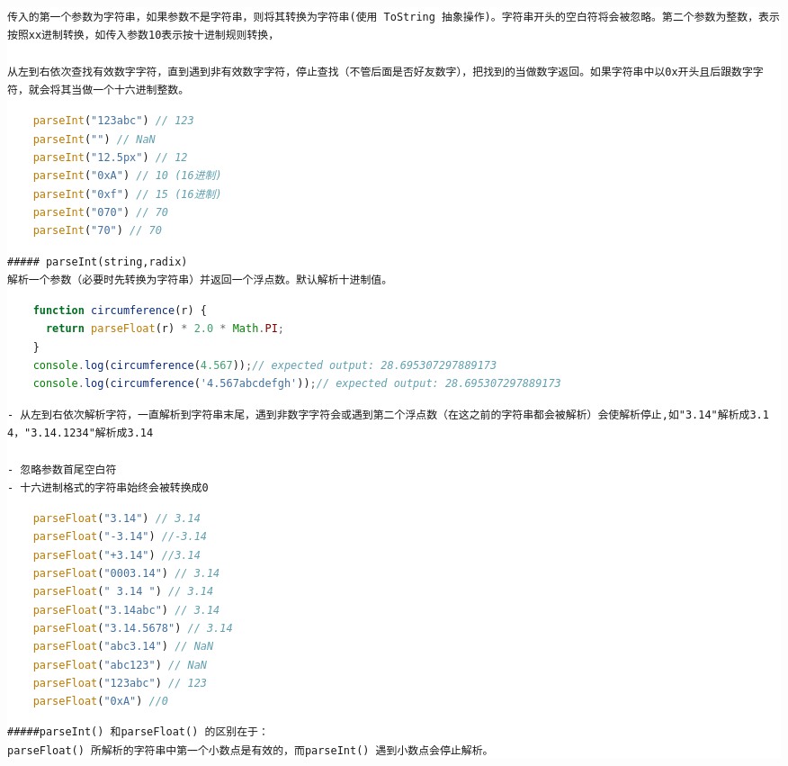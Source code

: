 	传入的第一个参数为字符串，如果参数不是字符串，则将其转换为字符串(使用 ToString 抽象操作)。字符串开头的空白符将会被忽略。第二个参数为整数，表示按照xx进制转换，如传入参数10表示按十进制规则转换，

	从左到右依次查找有效数字字符，直到遇到非有效数字字符，停止查找（不管后面是否好友数字），把找到的当做数字返回。如果字符串中以0x开头且后跟数字字符，就会将其当做一个十六进制整数。
```javascript
	parseInt("123abc") // 123
	parseInt("") // NaN
	parseInt("12.5px") // 12
	parseInt("0xA") // 10 (16进制)
	parseInt("0xf") // 15 (16进制)
	parseInt("070") // 70
	parseInt("70") // 70
```

	##### parseInt(string,radix)
	解析一个参数（必要时先转换为字符串）并返回一个浮点数。默认解析十进制值。
```javascript
	function circumference(r) {
	  return parseFloat(r) * 2.0 * Math.PI;
	}
	console.log(circumference(4.567));// expected output: 28.695307297889173
	console.log(circumference('4.567abcdefgh'));// expected output: 28.695307297889173
```
	- 从左到右依次解析字符，一直解析到字符串末尾，遇到非数字字符会或遇到第二个浮点数（在这之前的字符串都会被解析）会使解析停止,如"3.14"解析成3.14，"3.14.1234"解析成3.14
	
	- 忽略参数首尾空白符
	- 十六进制格式的字符串始终会被转换成0
```javascript
	parseFloat("3.14") // 3.14
	parseFloat("-3.14") //-3.14
	parseFloat("+3.14") //3.14
	parseFloat("0003.14") // 3.14
	parseFloat(" 3.14 ") // 3.14
	parseFloat("3.14abc") // 3.14
	parseFloat("3.14.5678") // 3.14
	parseFloat("abc3.14") // NaN
	parseFloat("abc123") // NaN
	parseFloat("123abc") // 123
	parseFloat("0xA") //0
```
	
	#####parseInt() 和parseFloat() 的区别在于：
	parseFloat() 所解析的字符串中第一个小数点是有效的，而parseInt() 遇到小数点会停止解析。
